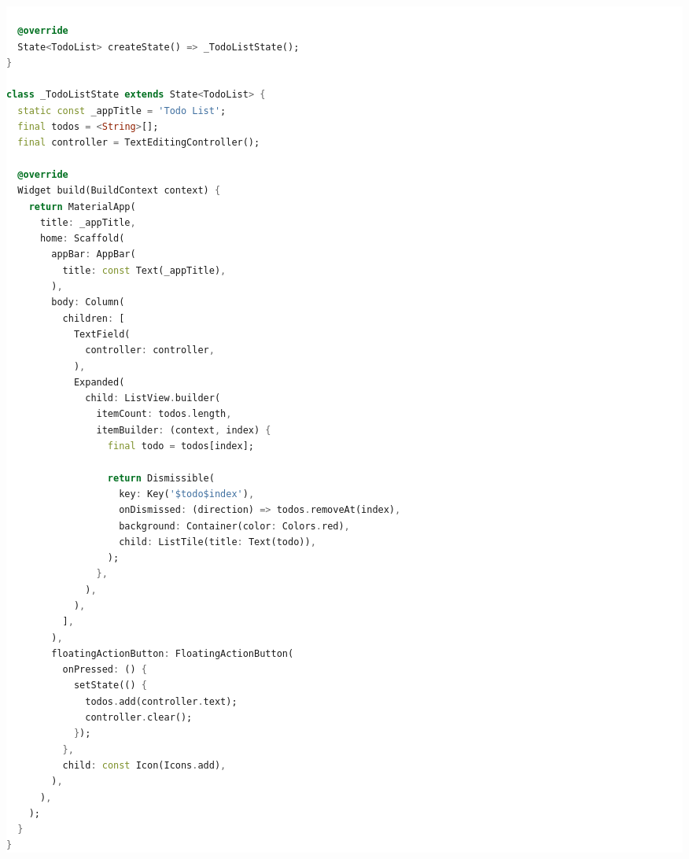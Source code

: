 ```dart

  @override
  State<TodoList> createState() => _TodoListState();
}

class _TodoListState extends State<TodoList> {
  static const _appTitle = 'Todo List';
  final todos = <String>[];
  final controller = TextEditingController();

  @override
  Widget build(BuildContext context) {
    return MaterialApp(
      title: _appTitle,
      home: Scaffold(
        appBar: AppBar(
          title: const Text(_appTitle),
        ),
        body: Column(
          children: [
            TextField(
              controller: controller,
            ),
            Expanded(
              child: ListView.builder(
                itemCount: todos.length,
                itemBuilder: (context, index) {
                  final todo = todos[index];

                  return Dismissible(
                    key: Key('$todo$index'),
                    onDismissed: (direction) => todos.removeAt(index),
                    background: Container(color: Colors.red),
                    child: ListTile(title: Text(todo)),
                  );
                },
              ),
            ),
          ],
        ),
        floatingActionButton: FloatingActionButton(
          onPressed: () {
            setState(() {
              todos.add(controller.text);
              controller.clear();
            });
          },
          child: const Icon(Icons.add),
        ),
      ),
    );
  }
}
```


[Create a basic list]: {{site.url}}/cookbook/lists/basic-list
[Create and style a text field]: {{site.url}}/cookbook/forms/text-input
[`drag()`]: {{api}}/flutter_test/WidgetController/drag.html
[`enterText()`]: {{api}}/flutter_test/WidgetTester/enterText.html
[Finding widgets in a widget test]: {{site.url}}/cookbook/testing/widget/finders
[Handle taps]: {{site.url}}/cookbook/gestures/handling-taps
[Implement swipe to dismiss]: {{site.url}}/cookbook/gestures/dismissible
[Introduction to widget testing]: {{site.url}}/cookbook/testing/widget/introduction
[`pump()`]: {{api}}/flutter_test/WidgetTester/pump.html
[`pumpAndSettle()`]: {{api}}/flutter_test/WidgetTester/pumpAndSettle.html
[`tap()`]: {{api}}/flutter_test/WidgetController/tap.html
[`TextField`]: {{api}}/material/TextField-class.html
[`WidgetTester`]: {{api}}/flutter_test/WidgetTester-class.html